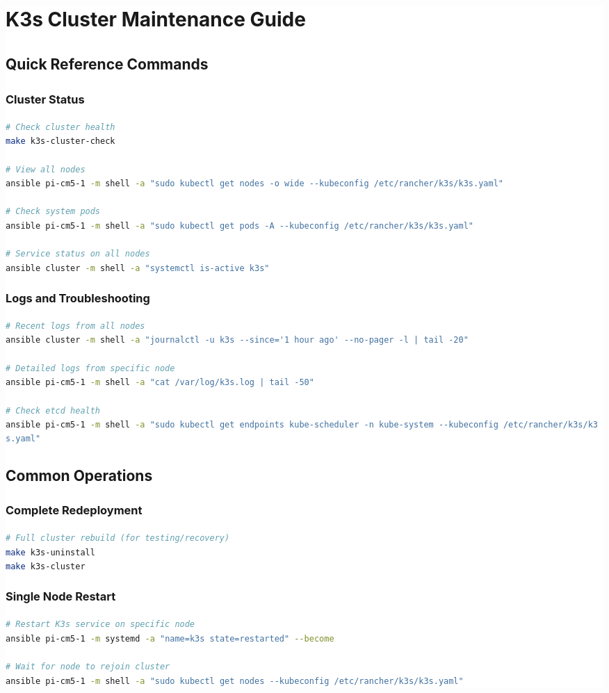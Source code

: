 # K3s Cluster Maintenance Guide

## Quick Reference Commands

### Cluster Status
```bash
# Check cluster health
make k3s-cluster-check

# View all nodes
ansible pi-cm5-1 -m shell -a "sudo kubectl get nodes -o wide --kubeconfig /etc/rancher/k3s/k3s.yaml"

# Check system pods
ansible pi-cm5-1 -m shell -a "sudo kubectl get pods -A --kubeconfig /etc/rancher/k3s/k3s.yaml"

# Service status on all nodes
ansible cluster -m shell -a "systemctl is-active k3s"
```

### Logs and Troubleshooting
```bash
# Recent logs from all nodes
ansible cluster -m shell -a "journalctl -u k3s --since='1 hour ago' --no-pager -l | tail -20"

# Detailed logs from specific node
ansible pi-cm5-1 -m shell -a "cat /var/log/k3s.log | tail -50"

# Check etcd health
ansible pi-cm5-1 -m shell -a "sudo kubectl get endpoints kube-scheduler -n kube-system --kubeconfig /etc/rancher/k3s/k3s.yaml"
```

## Common Operations

### Complete Redeployment
```bash
# Full cluster rebuild (for testing/recovery)
make k3s-uninstall
make k3s-cluster
```

### Single Node Restart
```bash
# Restart K3s service on specific node
ansible pi-cm5-1 -m systemd -a "name=k3s state=restarted" --become

# Wait for node to rejoin cluster
ansible pi-cm5-1 -m shell -a "sudo kubectl get nodes --kubeconfig /etc/rancher/k3s/k3s.yaml"
```

